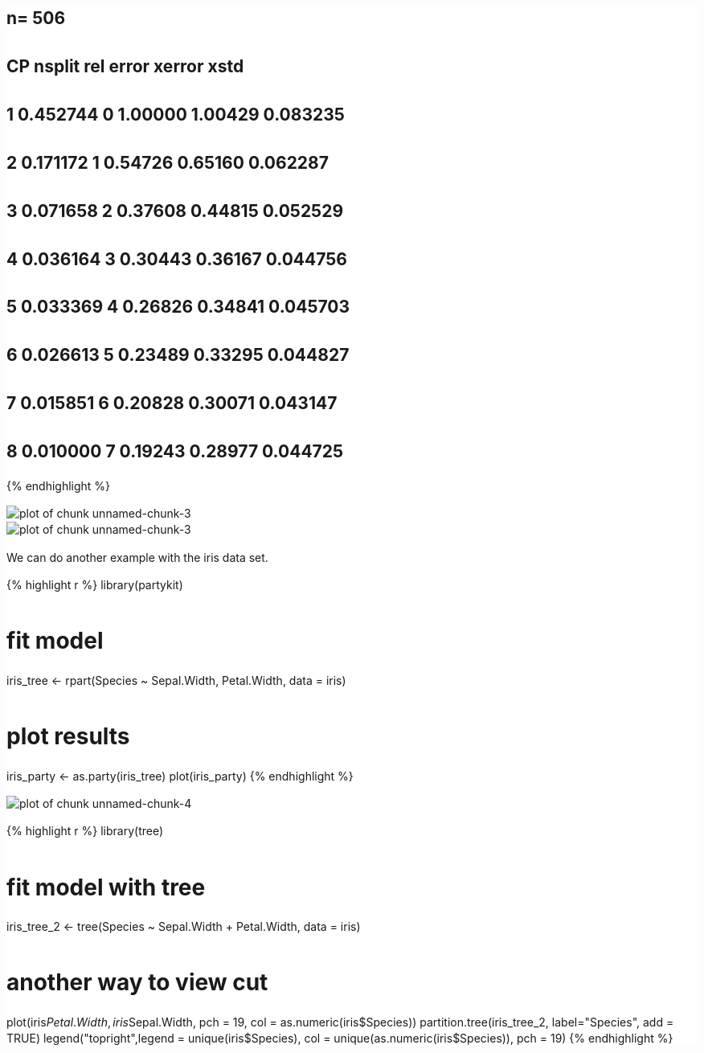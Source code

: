 ## 
## n= 506 
## 
##         CP nsplit rel error  xerror     xstd
## 1 0.452744      0   1.00000 1.00429 0.083235
## 2 0.171172      1   0.54726 0.65160 0.062287
## 3 0.071658      2   0.37608 0.44815 0.052529
## 4 0.036164      3   0.30443 0.36167 0.044756
## 5 0.033369      4   0.26826 0.34841 0.045703
## 6 0.026613      5   0.23489 0.33295 0.044827
## 7 0.015851      6   0.20828 0.30071 0.043147
## 8 0.010000      7   0.19243 0.28977 0.044725
{% endhighlight %}

<img src="/nhuyhoa/figure/source/2015-12-28-ML-Trees-and_Ensembles/unnamed-chunk-3-4.png" title="plot of chunk unnamed-chunk-3" alt="plot of chunk unnamed-chunk-3" style="display: block; margin: auto;" /><img src="/nhuyhoa/figure/source/2015-12-28-ML-Trees-and_Ensembles/unnamed-chunk-3-5.png" title="plot of chunk unnamed-chunk-3" alt="plot of chunk unnamed-chunk-3" style="display: block; margin: auto;" />

We can do another example with the iris data set.

{% highlight r %}
library(partykit)

# fit model 
iris_tree <- rpart(Species ~ Sepal.Width, Petal.Width, data = iris)

# plot results
iris_party <- as.party(iris_tree)
plot(iris_party)
{% endhighlight %}

<img src="/nhuyhoa/figure/source/2015-12-28-ML-Trees-and_Ensembles/unnamed-chunk-4-1.png" title="plot of chunk unnamed-chunk-4" alt="plot of chunk unnamed-chunk-4" style="display: block; margin: auto;" />


{% highlight r %}
library(tree)

# fit model with tree
iris_tree_2 <- tree(Species ~ Sepal.Width + Petal.Width, data = iris)

# another way to view cut
plot(iris$Petal.Width, iris$Sepal.Width, pch = 19, col = as.numeric(iris$Species))
partition.tree(iris_tree_2, label="Species", add = TRUE)
legend("topright",legend = unique(iris$Species), col = unique(as.numeric(iris$Species)), pch = 19)
{% endhighlight %}
